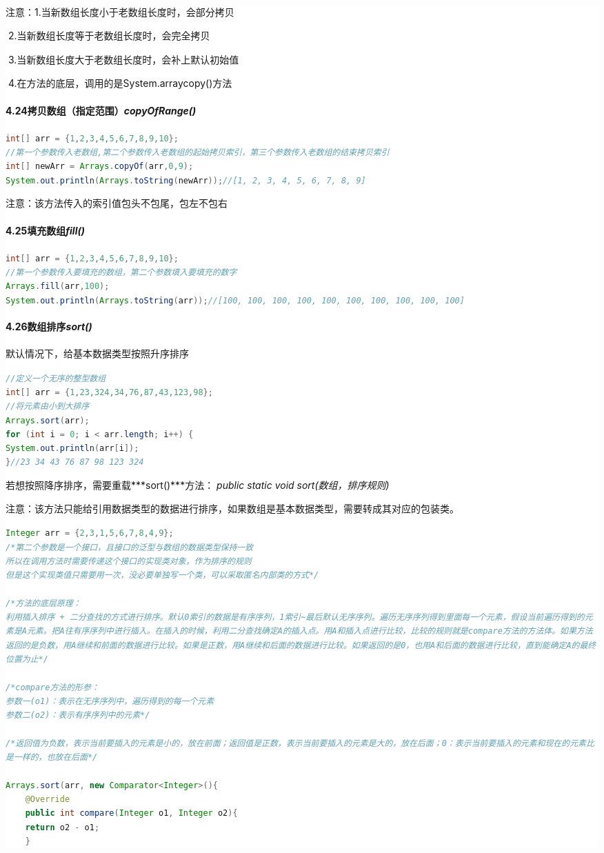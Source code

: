 注意：1.当新数组长度小于老数组长度时，会部分拷贝

​			2.当新数组长度等于老数组长度时，会完全拷贝

​			3.当新数组长度大于老数组长度时，会补上默认初始值

​			4.在方法的底层，调用的是System.arraycopy()方法

#### 4.24拷贝数组（指定范围）***copyOfRange()***

```java
int[] arr = {1,2,3,4,5,6,7,8,9,10};
//第一个参数传入老数组,第二个参数传入老数组的起始拷贝索引，第三个参数传入老数组的结束拷贝索引
int[] newArr = Arrays.copyOf(arr,0,9);
System.out.println(Arrays.toString(newArr));//[1, 2, 3, 4, 5, 6, 7, 8, 9]
```

注意：该方法传入的索引值包头不包尾，包左不包右

#### 4.25填充数组***fill()***

```java
int[] arr = {1,2,3,4,5,6,7,8,9,10};
//第一个参数传入要填充的数组，第二个参数填入要填充的数字
Arrays.fill(arr,100);
System.out.println(Arrays.toString(arr));//[100, 100, 100, 100, 100, 100, 100, 100, 100, 100]
```

#### 4.26数组排序***sort()***

默认情况下，给基本数据类型按照升序排序

```java
//定义一个无序的整型数组 
int[] arr = {1,23,324,34,76,87,43,123,98};
//将元素由小到大排序
Arrays.sort(arr);
for (int i = 0; i < arr.length; i++) {
System.out.println(arr[i]);
}//23 34 43 76 87 98 123 324
```



若想按照降序排序，需要重载***sort()***方法：
*public static void sort(数组，排序规则)*

注意：该方法只能给引用数据类型的数据进行排序，如果数组是基本数据类型，需要转成其对应的包装类。

```java
Integer arr = {2,3,1,5,6,7,8,4,9};
/*第二个参数是一个接口，且接口的泛型与数组的数据类型保持一致
所以在调用方法时需要传递这个接口的实现类对象，作为排序的规则
但是这个实现类值只需要用一次，没必要单独写一个类，可以采取匿名内部类的方式*/

/*方法的底层原理：
利用插入排序 + 二分查找的方式进行排序。默认0索引的数据是有序序列，1索引~最后默认无序序列。遍历无序序列得到里面每一个元素，假设当前遍历得到的元素是A元素。把A往有序序列中进行插入。在插入的时候，利用二分查找确定A的插入点。用A和插入点进行比较，比较的规则就是compare方法的方法体。如果方法返回的是负数，用A继续和前面的数据进行比较。如果是正数，用A继续和后面的数据进行比较。如果返回的是0，也用A和后面的数据进行比较，直到能确定A的最终位置为止*/

/*compare方法的形参：
参数一(o1)：表示在无序序列中，遍历得到的每一个元素
参数二(o2)：表示有序序列中的元素*/

/*返回值为负数，表示当前要插入的元素是小的，放在前面；返回值是正数，表示当前要插入的元素是大的，放在后面；0：表示当前要插入的元素和现在的元素比是一样的，也放在后面*/

Arrays.sort(arr, new Comparator<Integer>(){
	@Override
	public int compare(Integer o1, Integer o2){
	return o2 - o1;
	}
```